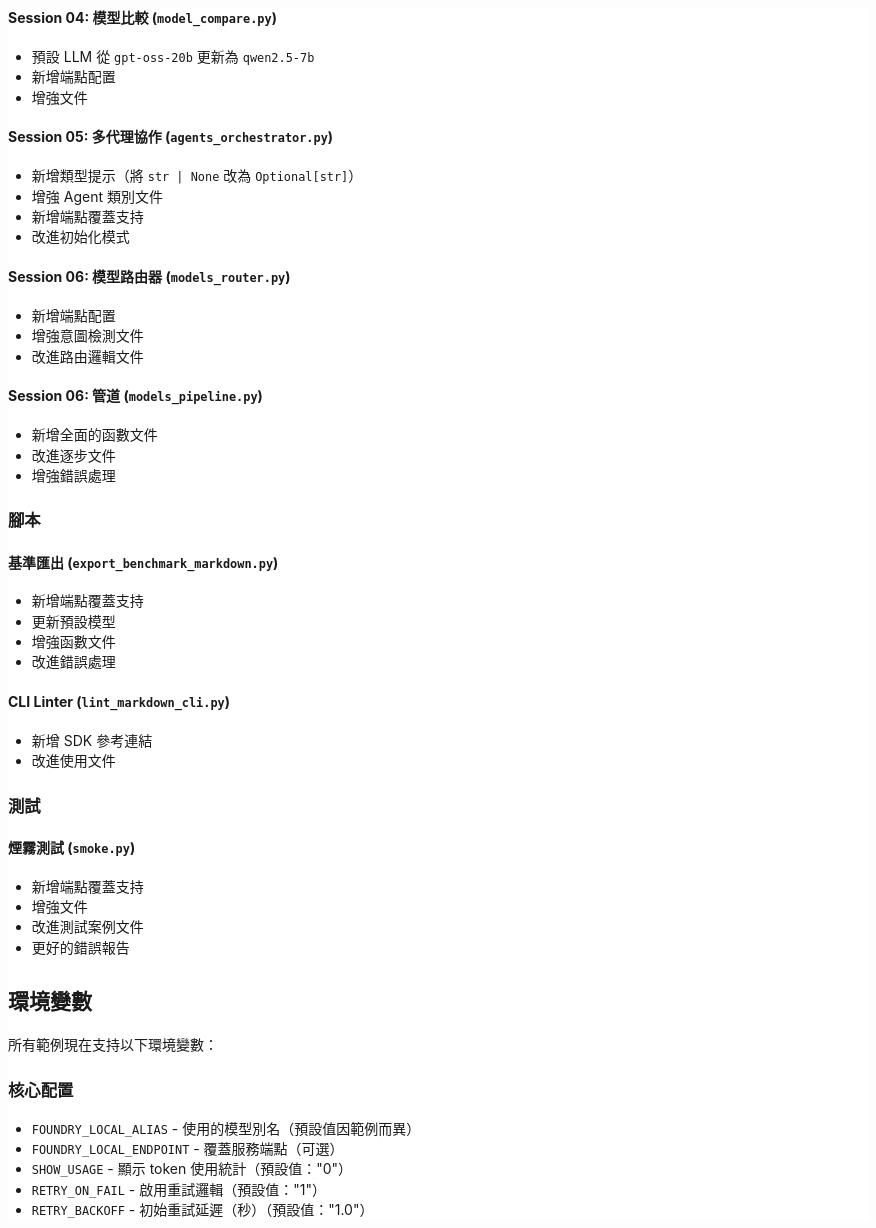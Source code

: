 #### Session 04: 模型比較 (`model_compare.py`)
- 預設 LLM 從 `gpt-oss-20b` 更新為 `qwen2.5-7b`
- 新增端點配置
- 增強文件

#### Session 05: 多代理協作 (`agents_orchestrator.py`)
- 新增類型提示（將 `str | None` 改為 `Optional[str]`）
- 增強 Agent 類別文件
- 新增端點覆蓋支持
- 改進初始化模式

#### Session 06: 模型路由器 (`models_router.py`)
- 新增端點配置
- 增強意圖檢測文件
- 改進路由邏輯文件

#### Session 06: 管道 (`models_pipeline.py`)
- 新增全面的函數文件
- 改進逐步文件
- 增強錯誤處理

### 腳本

#### 基準匯出 (`export_benchmark_markdown.py`)
- 新增端點覆蓋支持
- 更新預設模型
- 增強函數文件
- 改進錯誤處理

#### CLI Linter (`lint_markdown_cli.py`)
- 新增 SDK 參考連結
- 改進使用文件

### 測試

#### 煙霧測試 (`smoke.py`)
- 新增端點覆蓋支持
- 增強文件
- 改進測試案例文件
- 更好的錯誤報告

## 環境變數

所有範例現在支持以下環境變數：

### 核心配置
- `FOUNDRY_LOCAL_ALIAS` - 使用的模型別名（預設值因範例而異）
- `FOUNDRY_LOCAL_ENDPOINT` - 覆蓋服務端點（可選）
- `SHOW_USAGE` - 顯示 token 使用統計（預設值："0"）
- `RETRY_ON_FAIL` - 啟用重試邏輯（預設值："1"）
- `RETRY_BACKOFF` - 初始重試延遲（秒）（預設值："1.0"）
